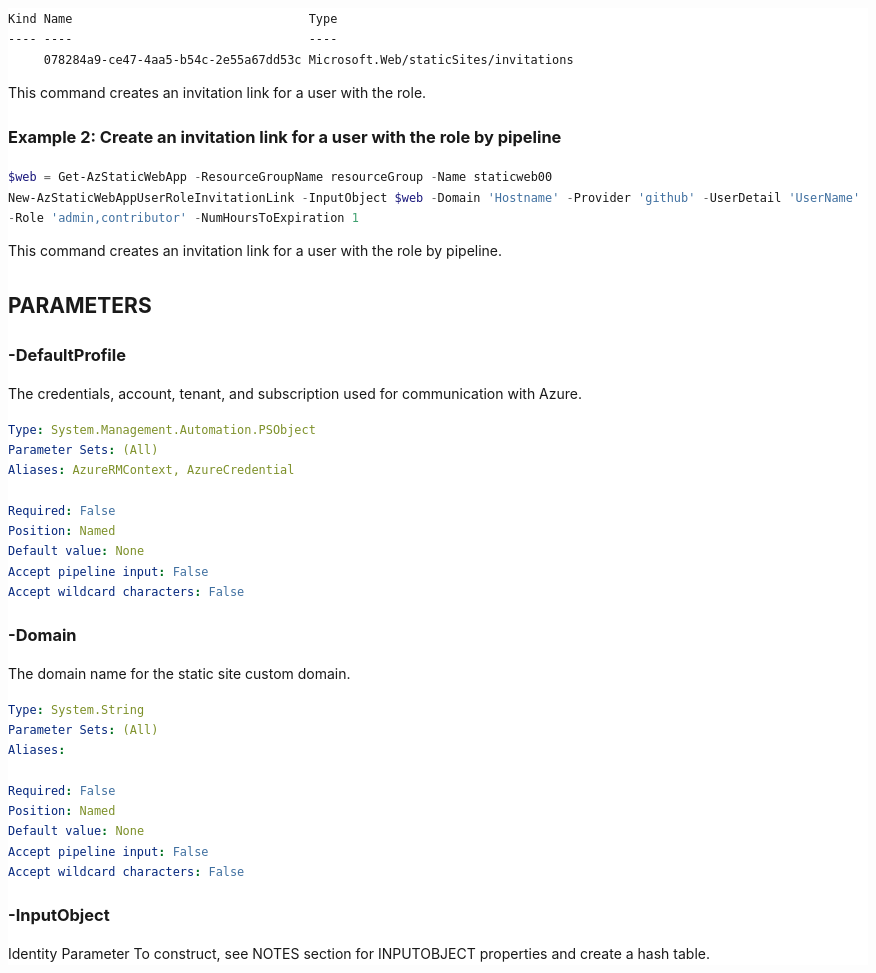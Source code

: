 ```output
Kind Name                                 Type
---- ----                                 ----
     078284a9-ce47-4aa5-b54c-2e55a67dd53c Microsoft.Web/staticSites/invitations
```

This command creates an invitation link for a user with the role.

### Example 2: Create an invitation link for a user with the role by pipeline
```powershell
$web = Get-AzStaticWebApp -ResourceGroupName resourceGroup -Name staticweb00
New-AzStaticWebAppUserRoleInvitationLink -InputObject $web -Domain 'Hostname' -Provider 'github' -UserDetail 'UserName' -Role 'admin,contributor' -NumHoursToExpiration 1
```

This command creates an invitation link for a user with the role by pipeline.

## PARAMETERS

### -DefaultProfile
The credentials, account, tenant, and subscription used for communication with Azure.

```yaml
Type: System.Management.Automation.PSObject
Parameter Sets: (All)
Aliases: AzureRMContext, AzureCredential

Required: False
Position: Named
Default value: None
Accept pipeline input: False
Accept wildcard characters: False
```

### -Domain
The domain name for the static site custom domain.

```yaml
Type: System.String
Parameter Sets: (All)
Aliases:

Required: False
Position: Named
Default value: None
Accept pipeline input: False
Accept wildcard characters: False
```

### -InputObject
Identity Parameter
To construct, see NOTES section for INPUTOBJECT properties and create a hash table.
